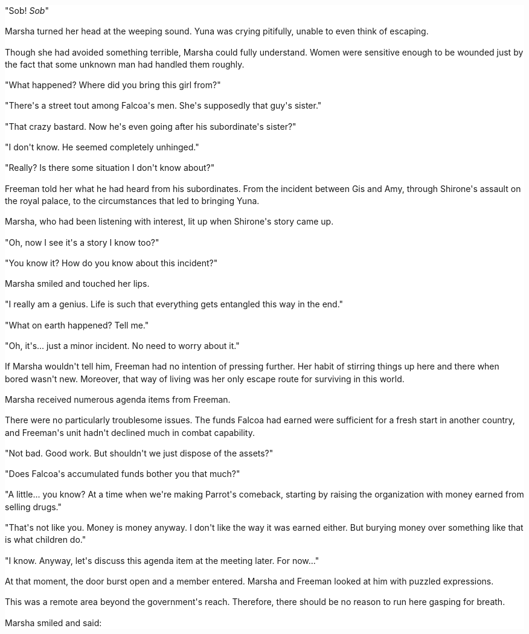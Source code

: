 "Sob! *Sob*"

Marsha turned her head at the weeping sound. Yuna was crying pitifully, unable to even think of escaping.

Though she had avoided something terrible, Marsha could fully understand. Women were sensitive enough to be wounded just by the fact that some unknown man had handled them roughly.

"What happened? Where did you bring this girl from?"

"There's a street tout among Falcoa's men. She's supposedly that guy's sister."

"That crazy bastard. Now he's even going after his subordinate's sister?"

"I don't know. He seemed completely unhinged."

"Really? Is there some situation I don't know about?"

Freeman told her what he had heard from his subordinates. From the incident between Gis and Amy, through Shirone's assault on the royal palace, to the circumstances that led to bringing Yuna.

Marsha, who had been listening with interest, lit up when Shirone's story came up.

"Oh, now I see it's a story I know too?"

"You know it? How do you know about this incident?"

Marsha smiled and touched her lips.

"I really am a genius. Life is such that everything gets entangled this way in the end."

"What on earth happened? Tell me."

"Oh, it's... just a minor incident. No need to worry about it."

If Marsha wouldn't tell him, Freeman had no intention of pressing further. Her habit of stirring things up here and there when bored wasn't new. Moreover, that way of living was her only escape route for surviving in this world.

Marsha received numerous agenda items from Freeman.

There were no particularly troublesome issues. The funds Falcoa had earned were sufficient for a fresh start in another country, and Freeman's unit hadn't declined much in combat capability.

"Not bad. Good work. But shouldn't we just dispose of the assets?"

"Does Falcoa's accumulated funds bother you that much?"

"A little... you know? At a time when we're making Parrot's comeback, starting by raising the organization with money earned from selling drugs."

"That's not like you. Money is money anyway. I don't like the way it was earned either. But burying money over something like that is what children do."

"I know. Anyway, let's discuss this agenda item at the meeting later. For now..."

At that moment, the door burst open and a member entered. Marsha and Freeman looked at him with puzzled expressions.

This was a remote area beyond the government's reach. Therefore, there should be no reason to run here gasping for breath.

Marsha smiled and said:
